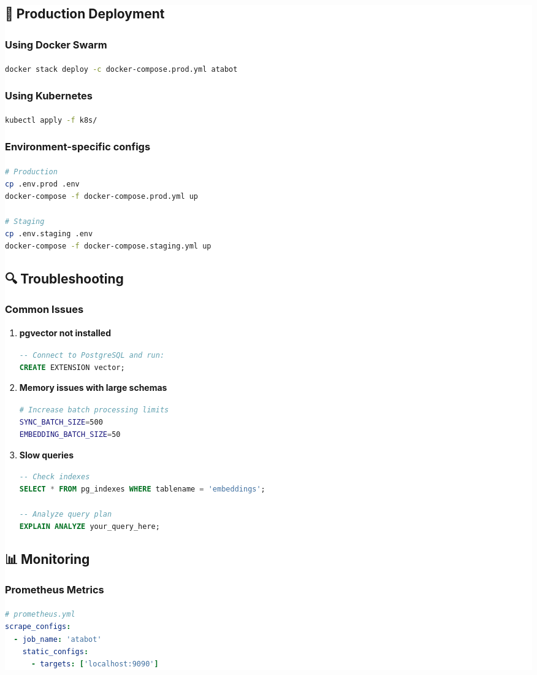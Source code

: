 ## 🚢 Production Deployment

### Using Docker Swarm
```bash
docker stack deploy -c docker-compose.prod.yml atabot
```

### Using Kubernetes
```bash
kubectl apply -f k8s/
```

### Environment-specific configs
```bash
# Production
cp .env.prod .env
docker-compose -f docker-compose.prod.yml up

# Staging
cp .env.staging .env
docker-compose -f docker-compose.staging.yml up
```

## 🔍 Troubleshooting

### Common Issues

1. **pgvector not installed**
   ```sql
   -- Connect to PostgreSQL and run:
   CREATE EXTENSION vector;
   ```

2. **Memory issues with large schemas**
   ```bash
   # Increase batch processing limits
   SYNC_BATCH_SIZE=500
   EMBEDDING_BATCH_SIZE=50
   ```

3. **Slow queries**
   ```sql
   -- Check indexes
   SELECT * FROM pg_indexes WHERE tablename = 'embeddings';
   
   -- Analyze query plan
   EXPLAIN ANALYZE your_query_here;
   ```

## 📊 Monitoring

### Prometheus Metrics
```yaml
# prometheus.yml
scrape_configs:
  - job_name: 'atabot'
    static_configs:
      - targets: ['localhost:9090']
```
